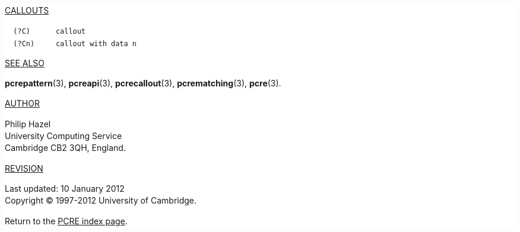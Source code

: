 <a href="#TOC1" id="SEC24">CALLOUTS</a>

      (?C)      callout
      (?Cn)     callout with data n

<a href="#TOC1" id="SEC25">SEE ALSO</a>

**pcrepattern**(3), **pcreapi**(3), **pcrecallout**(3), **pcrematching**(3), **pcre**(3).

<a href="#TOC1" id="SEC26">AUTHOR</a>

Philip Hazel  
University Computing Service  
Cambridge CB2 3QH, England.

<a href="#TOC1" id="SEC27">REVISION</a>

Last updated: 10 January 2012  
Copyright © 1997-2012 University of Cambridge.

Return to the [PCRE index page](index.html).

